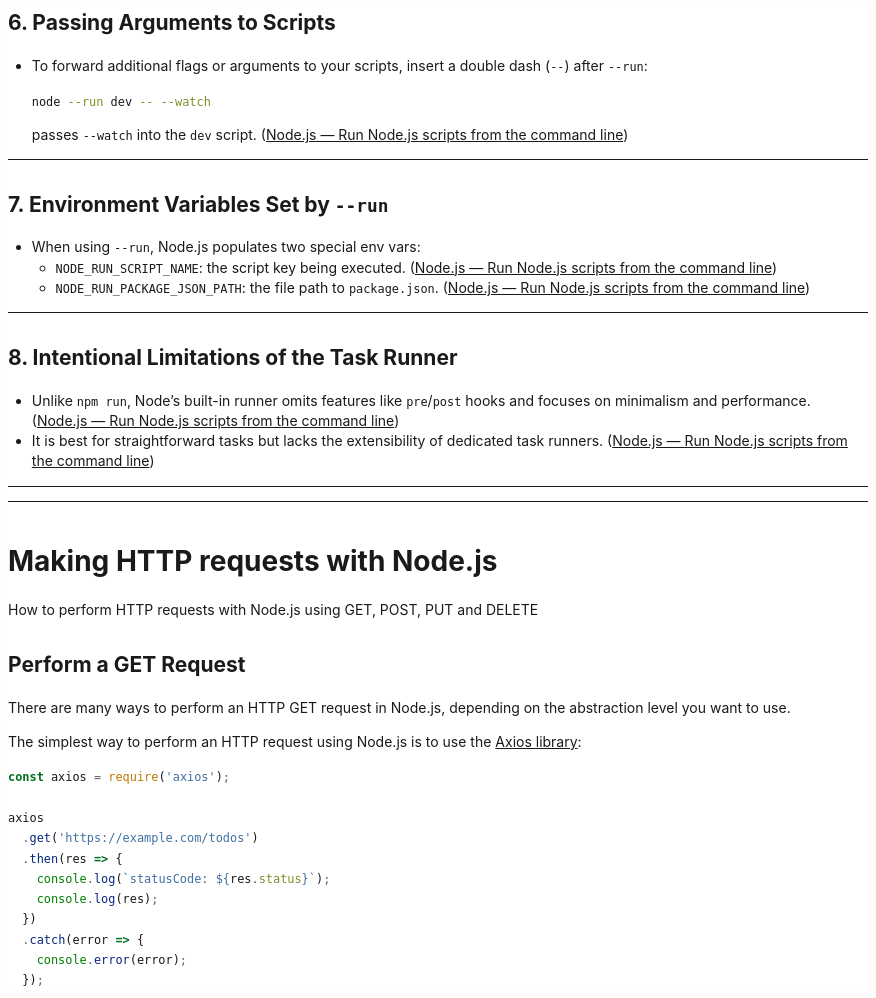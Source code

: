 
## 6. Passing Arguments to Scripts  
- To forward additional flags or arguments to your scripts, insert a double dash (`--`) after `--run`:  
  ```bash
  node --run dev -- --watch
  ```  
  passes `--watch` into the `dev` script.  ([Node.js — Run Node.js scripts from the command line](https://nodejs.org/en/learn/command-line/run-nodejs-scripts-from-the-command-line))  

---

## 7. Environment Variables Set by `--run`  
- When using `--run`, Node.js populates two special env vars:  
  - `NODE_RUN_SCRIPT_NAME`: the script key being executed.  ([Node.js — Run Node.js scripts from the command line](https://nodejs.org/en/learn/command-line/run-nodejs-scripts-from-the-command-line))  
  - `NODE_RUN_PACKAGE_JSON_PATH`: the file path to `package.json`.  ([Node.js — Run Node.js scripts from the command line](https://nodejs.org/en/learn/command-line/run-nodejs-scripts-from-the-command-line))  

---

## 8. Intentional Limitations of the Task Runner  
- Unlike `npm run`, Node’s built-in runner omits features like `pre`/`post` hooks and focuses on minimalism and performance.  ([Node.js — Run Node.js scripts from the command line](https://nodejs.org/en/learn/command-line/run-nodejs-scripts-from-the-command-line))  
- It is best for straightforward tasks but lacks the extensibility of dedicated task runners.  ([Node.js — Run Node.js scripts from the command line](https://nodejs.org/en/learn/command-line/run-nodejs-scripts-from-the-command-line))  

---


---

# Making HTTP requests with Node.js
How to perform HTTP requests with Node.js using GET, POST, PUT and DELETE

## Perform a GET Request

There are many ways to perform an HTTP GET request in Node.js, depending on the abstraction level you want to use.

The simplest way to perform an HTTP request using Node.js is to use the [Axios library](https://github.com/axios/axios):

```js
const axios = require('axios');

axios
  .get('https://example.com/todos')
  .then(res => {
    console.log(`statusCode: ${res.status}`);
    console.log(res);
  })
  .catch(error => {
    console.error(error);
  });
```
